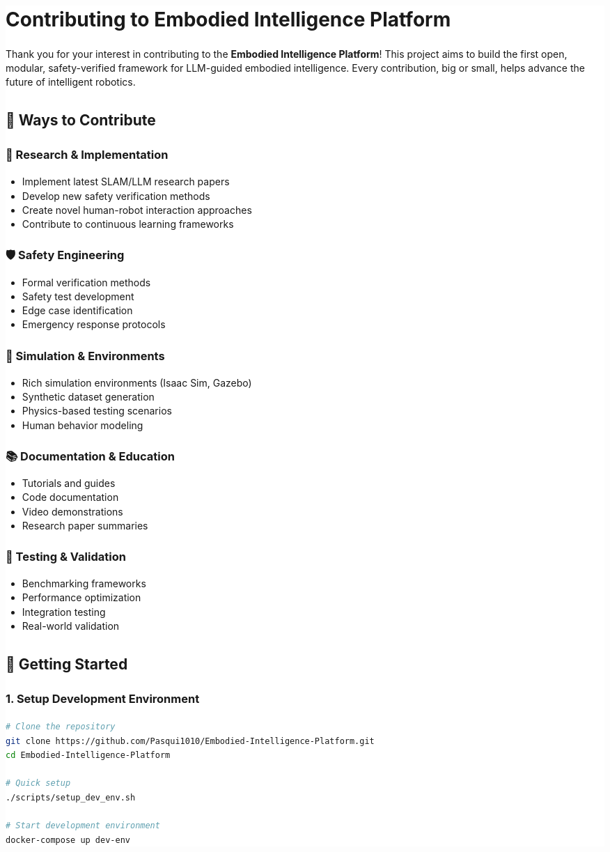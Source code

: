 # **Contributing to Embodied Intelligence Platform**

Thank you for your interest in contributing to the **Embodied Intelligence Platform**! This project aims to build the first open, modular, safety-verified framework for LLM-guided embodied intelligence. Every contribution, big or small, helps advance the future of intelligent robotics.

## **🎯 Ways to Contribute**

### **🔬 Research & Implementation**
- Implement latest SLAM/LLM research papers
- Develop new safety verification methods
- Create novel human-robot interaction approaches
- Contribute to continuous learning frameworks

### **🛡️ Safety Engineering**
- Formal verification methods
- Safety test development
- Edge case identification
- Emergency response protocols

### **🎨 Simulation & Environments**
- Rich simulation environments (Isaac Sim, Gazebo)
- Synthetic dataset generation
- Physics-based testing scenarios
- Human behavior modeling

### **📚 Documentation & Education**
- Tutorials and guides
- Code documentation
- Video demonstrations
- Research paper summaries

### **🧪 Testing & Validation**
- Benchmarking frameworks
- Performance optimization
- Integration testing
- Real-world validation

## **🚀 Getting Started**

### **1. Setup Development Environment**
```bash
# Clone the repository
git clone https://github.com/Pasqui1010/Embodied-Intelligence-Platform.git
cd Embodied-Intelligence-Platform

# Quick setup
./scripts/setup_dev_env.sh

# Start development environment
docker-compose up dev-env
```
